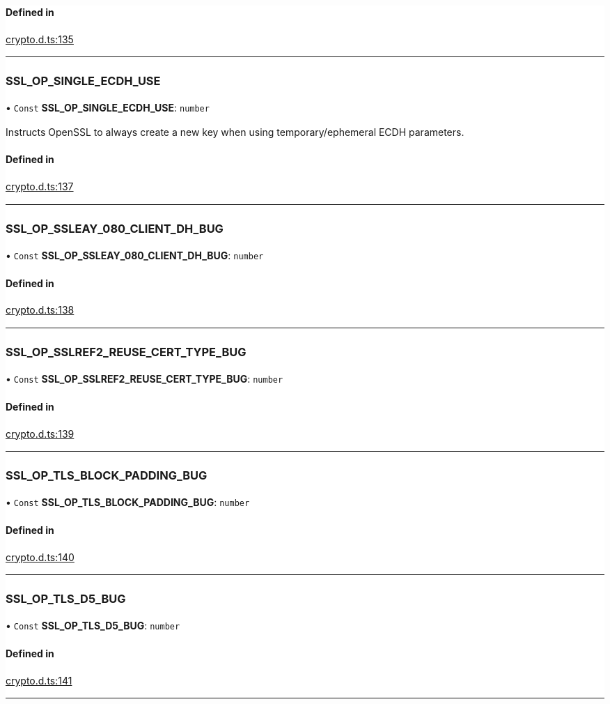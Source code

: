 #### Defined in

[crypto.d.ts:135](https://github.com/goodcodedev/bun-types/blob/8bd1b3a/crypto.d.ts#L135)

___

### SSL\_OP\_SINGLE\_ECDH\_USE

• `Const` **SSL\_OP\_SINGLE\_ECDH\_USE**: `number`

Instructs OpenSSL to always create a new key when using temporary/ephemeral ECDH parameters.

#### Defined in

[crypto.d.ts:137](https://github.com/goodcodedev/bun-types/blob/8bd1b3a/crypto.d.ts#L137)

___

### SSL\_OP\_SSLEAY\_080\_CLIENT\_DH\_BUG

• `Const` **SSL\_OP\_SSLEAY\_080\_CLIENT\_DH\_BUG**: `number`

#### Defined in

[crypto.d.ts:138](https://github.com/goodcodedev/bun-types/blob/8bd1b3a/crypto.d.ts#L138)

___

### SSL\_OP\_SSLREF2\_REUSE\_CERT\_TYPE\_BUG

• `Const` **SSL\_OP\_SSLREF2\_REUSE\_CERT\_TYPE\_BUG**: `number`

#### Defined in

[crypto.d.ts:139](https://github.com/goodcodedev/bun-types/blob/8bd1b3a/crypto.d.ts#L139)

___

### SSL\_OP\_TLS\_BLOCK\_PADDING\_BUG

• `Const` **SSL\_OP\_TLS\_BLOCK\_PADDING\_BUG**: `number`

#### Defined in

[crypto.d.ts:140](https://github.com/goodcodedev/bun-types/blob/8bd1b3a/crypto.d.ts#L140)

___

### SSL\_OP\_TLS\_D5\_BUG

• `Const` **SSL\_OP\_TLS\_D5\_BUG**: `number`

#### Defined in

[crypto.d.ts:141](https://github.com/goodcodedev/bun-types/blob/8bd1b3a/crypto.d.ts#L141)

___
